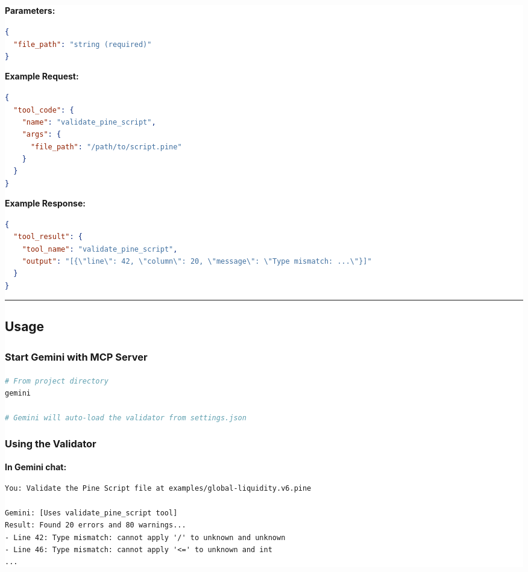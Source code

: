 **Parameters:**
```json
{
  "file_path": "string (required)"
}
```

**Example Request:**
```json
{
  "tool_code": {
    "name": "validate_pine_script",
    "args": {
      "file_path": "/path/to/script.pine"
    }
  }
}
```

**Example Response:**
```json
{
  "tool_result": {
    "tool_name": "validate_pine_script",
    "output": "[{\"line\": 42, \"column\": 20, \"message\": \"Type mismatch: ...\"}]"
  }
}
```

---

## Usage

### Start Gemini with MCP Server

```bash
# From project directory
gemini

# Gemini will auto-load the validator from settings.json
```

### Using the Validator

**In Gemini chat:**

```
You: Validate the Pine Script file at examples/global-liquidity.v6.pine

Gemini: [Uses validate_pine_script tool]
Result: Found 20 errors and 80 warnings...
- Line 42: Type mismatch: cannot apply '/' to unknown and unknown
- Line 46: Type mismatch: cannot apply '<=' to unknown and int
...
```
